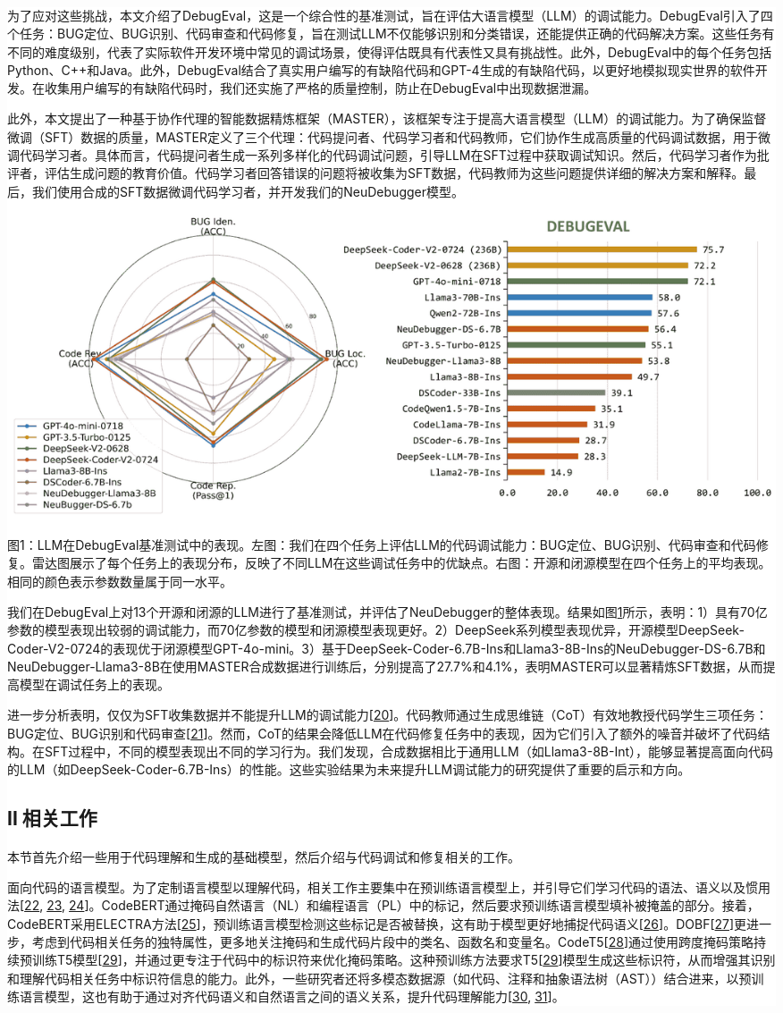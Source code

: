 为了应对这些挑战，本文介绍了DebugEval，这是一个综合性的基准测试，旨在评估大语言模型（LLM）的调试能力。DebugEval引入了四个任务：BUG定位、BUG识别、代码审查和代码修复，旨在测试LLM不仅能够识别和分类错误，还能提供正确的代码解决方案。这些任务有不同的难度级别，代表了实际软件开发环境中常见的调试场景，使得评估既具有代表性又具有挑战性。此外，DebugEval中的每个任务包括Python、C++和Java。此外，DebugEval结合了真实用户编写的有缺陷代码和GPT-4生成的有缺陷代码，以更好地模拟现实世界的软件开发。在收集用户编写的有缺陷代码时，我们还实施了严格的质量控制，防止在DebugEval中出现数据泄漏。

此外，本文提出了一种基于协作代理的智能数据精炼框架（MASTER），该框架专注于提高大语言模型（LLM）的调试能力。为了确保监督微调（SFT）数据的质量，MASTER定义了三个代理：代码提问者、代码学习者和代码教师，它们协作生成高质量的代码调试数据，用于微调代码学习者。具体而言，代码提问者生成一系列多样化的代码调试问题，引导LLM在SFT过程中获取调试知识。然后，代码学习者作为批评者，评估生成问题的教育价值。代码学习者回答错误的问题将被收集为SFT数据，代码教师为这些问题提供详细的解决方案和解释。最后，我们使用合成的SFT数据微调代码学习者，并开发我们的NeuDebugger模型。

![参考标题](img/4fbeb37eabe039c186712ca56c82b22e.png)

图1：LLM在DebugEval基准测试中的表现。左图：我们在四个任务上评估LLM的代码调试能力：BUG定位、BUG识别、代码审查和代码修复。雷达图展示了每个任务上的表现分布，反映了不同LLM在这些调试任务中的优缺点。右图：开源和闭源模型在四个任务上的平均表现。相同的颜色表示参数数量属于同一水平。

我们在DebugEval上对13个开源和闭源的LLM进行了基准测试，并评估了NeuDebugger的整体表现。结果如图[1](https://arxiv.org/html/2408.05006v1#S1.F1 "图1 ‣ I 引言 ‣ 通过基于沟通的代理数据精炼增强LLM的代码调试能力")所示，表明：1）具有70亿参数的模型表现出较弱的调试能力，而70亿参数的模型和闭源模型表现更好。2）DeepSeek系列模型表现优异，开源模型DeepSeek-Coder-V2-0724的表现优于闭源模型GPT-4o-mini。3）基于DeepSeek-Coder-6.7B-Ins和Llama3-8B-Ins的NeuDebugger-DS-6.7B和NeuDebugger-Llama3-8B在使用MASTER合成数据进行训练后，分别提高了27.7%和4.1%，表明MASTER可以显著精炼SFT数据，从而提高模型在调试任务上的表现。

进一步分析表明，仅仅为SFT收集数据并不能提升LLM的调试能力[[20](https://arxiv.org/html/2408.05006v1#bib.bib20)]。代码教师通过生成思维链（CoT）有效地教授代码学生三项任务：BUG定位、BUG识别和代码审查[[21](https://arxiv.org/html/2408.05006v1#bib.bib21)]。然而，CoT的结果会降低LLM在代码修复任务中的表现，因为它们引入了额外的噪音并破坏了代码结构。在SFT过程中，不同的模型表现出不同的学习行为。我们发现，合成数据相比于通用LLM（如Llama3-8B-Int），能够显著提高面向代码的LLM（如DeepSeek-Coder-6.7B-Ins）的性能。这些实验结果为未来提升LLM调试能力的研究提供了重要的启示和方向。

## II 相关工作

本节首先介绍一些用于代码理解和生成的基础模型，然后介绍与代码调试和修复相关的工作。

面向代码的语言模型。为了定制语言模型以理解代码，相关工作主要集中在预训练语言模型上，并引导它们学习代码的语法、语义以及惯用法[[22](https://arxiv.org/html/2408.05006v1#bib.bib22), [23](https://arxiv.org/html/2408.05006v1#bib.bib23), [24](https://arxiv.org/html/2408.05006v1#bib.bib24)]。CodeBERT通过掩码自然语言（NL）和编程语言（PL）中的标记，然后要求预训练语言模型填补被掩盖的部分。接着，CodeBERT采用ELECTRA方法[[25](https://arxiv.org/html/2408.05006v1#bib.bib25)]，预训练语言模型检测这些标记是否被替换，这有助于模型更好地捕捉代码语义[[26](https://arxiv.org/html/2408.05006v1#bib.bib26)]。DOBF[[27](https://arxiv.org/html/2408.05006v1#bib.bib27)]更进一步，考虑到代码相关任务的独特属性，更多地关注掩码和生成代码片段中的类名、函数名和变量名。CodeT5[[28](https://arxiv.org/html/2408.05006v1#bib.bib28)]通过使用跨度掩码策略持续预训练T5模型[[29](https://arxiv.org/html/2408.05006v1#bib.bib29)]，并通过更专注于代码中的标识符来优化掩码策略。这种预训练方法要求T5[[29](https://arxiv.org/html/2408.05006v1#bib.bib29)]模型生成这些标识符，从而增强其识别和理解代码相关任务中标识符信息的能力。此外，一些研究者还将多模态数据源（如代码、注释和抽象语法树（AST））结合进来，以预训练语言模型，这也有助于通过对齐代码语义和自然语言之间的语义关系，提升代码理解能力[[30](https://arxiv.org/html/2408.05006v1#bib.bib30), [31](https://arxiv.org/html/2408.05006v1#bib.bib31)]。
